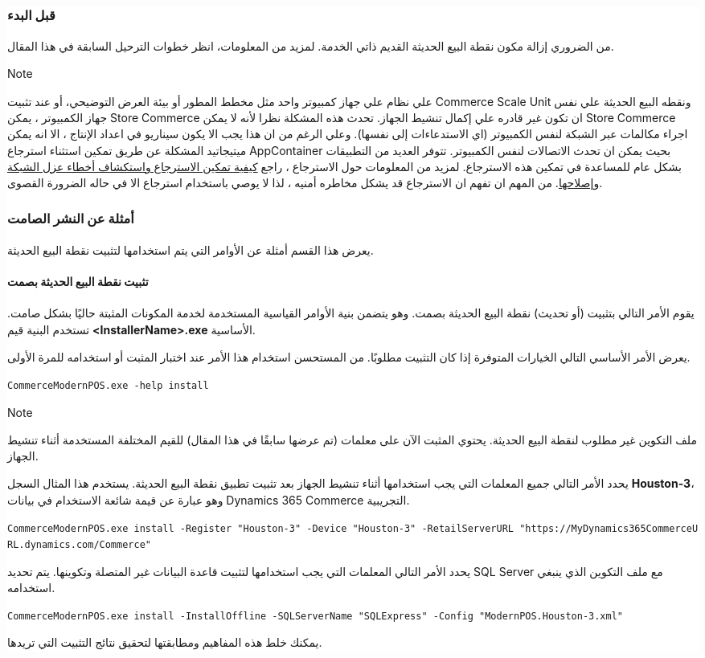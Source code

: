 ### <a name="before-you-begin"></a>قبل البدء

من الضروري إزالة مكون نقطة البيع الحديثة القديم ذاتي الخدمة. لمزيد من المعلومات، انظر خطوات الترحيل السابقة في هذا المقال.

> [!NOTE]
> علي نظام علي جهاز كمبيوتر واحد مثل مخطط المطور أو بيئة العرض التوضيحي، أو عند تثبيت Commerce Scale Unit ونقطه البيع الحديثة علي نفس جهاز الكمبيوتر ، يمكن Store Commerce ان تكون غير قادره علي إكمال تنشيط الجهاز. تحدث هذه المشكلة نظرا لأنه لا يمكن Store Commerce اجراء مكالمات عبر الشبكة لنفس الكمبيوتر (اي الاستدعاءات إلى نفسها). وعلي الرغم من ان هذا يجب الا يكون سيناريو في اعداد الإنتاج ، الا انه يمكن ميتيجاتيد المشكلة عن طريق تمكين استثناء استرجاع AppContainer بحيث يمكن ان تحدث الاتصالات لنفس الكمبيوتر. تتوفر العديد من التطبيقات بشكل عام للمساعدة في تمكين هذه الاسترجاع. لمزيد من المعلومات حول الاسترجاع ، راجع [كيفية تمكين الاسترجاع واستكشاف أخطاء عزل الشبكة وإصلاحها](/previous-versions/windows/apps/hh780593(v=win.10)). من المهم ان تفهم ان الاسترجاع قد يشكل مخاطره أمنيه ، لذا لا يوصي باستخدام استرجاع الا في حاله الضرورة القصوى.

### <a name="examples-of-silent-deployment"></a>أمثلة عن النشر الصامت

يعرض هذا القسم أمثلة عن الأوامر التي يتم استخدامها لتثبيت نقطة البيع الحديثة.

#### <a name="silently-install-modern-pos"></a>تثبيت نقطة البيع الحديثة بصمت

يقوم الأمر التالي بتثبيت (أو تحديث) نقطة البيع الحديثة بصمت. وهو يتضمن بنية الأوامر القياسية المستخدمة لخدمة المكونات المثبتة حاليًا بشكل صامت. تستخدم البنية قيم **&lt;InstallerName&gt;.exe** الأساسية.

يعرض الأمر الأساسي التالي الخيارات المتوفرة إذا كان التثبيت مطلوبًا. من المستحسن استخدام هذا الأمر عند اختبار المثبت أو استخدامه للمرة الأولى.

```Console
CommerceModernPOS.exe -help install
```

> [!NOTE]
> ملف التكوين غير مطلوب لنقطة البيع الحديثة. يحتوي المثبت الآن على معلمات (تم عرضها سابقًا في هذا المقال) للقيم المختلفة المستخدمة أثناء تنشيط الجهاز.

يحدد الأمر التالي جميع المعلمات التي يجب استخدامها أثناء تنشيط الجهاز بعد تثبيت تطبيق نقطة البيع الحديثة. يستخدم هذا المثال السجل **Houston-3**، وهو عبارة عن قيمة شائعة الاستخدام في بيانات Dynamics 365 Commerce التجريبية.

```Console
CommerceModernPOS.exe install -Register "Houston-3" -Device "Houston-3" -RetailServerURL "https://MyDynamics365CommerceURL.dynamics.com/Commerce"
```

يحدد الأمر التالي المعلمات التي يجب استخدامها لتثبيت قاعدة البيانات غير المتصلة وتكوينها. يتم تحديد SQL Server مع ملف التكوين الذي ينبغي استخدامه.

```Console
CommerceModernPOS.exe install -InstallOffline -SQLServerName "SQLExpress" -Config "ModernPOS.Houston-3.xml"
```

يمكنك خلط هذه المفاهيم ومطابقتها لتحقيق نتائج التثبيت التي تريدها.
